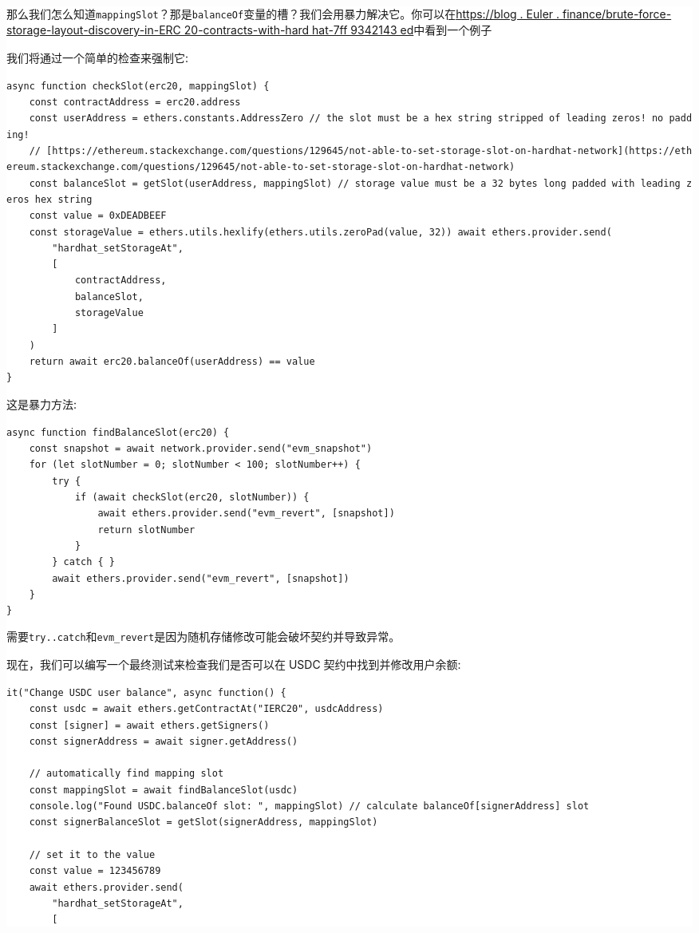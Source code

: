 那么我们怎么知道`mappingSlot`？那是`balanceOf`变量的槽？我们会用暴力解决它。你可以在[https://blog . Euler . finance/brute-force-storage-layout-discovery-in-ERC 20-contracts-with-hard hat-7ff 9342143 ed](https://blog.euler.finance/brute-force-storage-layout-discovery-in-erc20-contracts-with-hardhat-7ff9342143ed)中看到一个例子

我们将通过一个简单的检查来强制它:

```
async function checkSlot(erc20, mappingSlot) {
    const contractAddress = erc20.address
    const userAddress = ethers.constants.AddressZero // the slot must be a hex string stripped of leading zeros! no padding!
    // [https://ethereum.stackexchange.com/questions/129645/not-able-to-set-storage-slot-on-hardhat-network](https://ethereum.stackexchange.com/questions/129645/not-able-to-set-storage-slot-on-hardhat-network)
    const balanceSlot = getSlot(userAddress, mappingSlot) // storage value must be a 32 bytes long padded with leading zeros hex string
    const value = 0xDEADBEEF
    const storageValue = ethers.utils.hexlify(ethers.utils.zeroPad(value, 32)) await ethers.provider.send(
        "hardhat_setStorageAt",
        [
            contractAddress,
            balanceSlot,
            storageValue
        ]
    )
    return await erc20.balanceOf(userAddress) == value
}
```

这是暴力方法:

```
async function findBalanceSlot(erc20) {
    const snapshot = await network.provider.send("evm_snapshot")
    for (let slotNumber = 0; slotNumber < 100; slotNumber++) {
        try {
            if (await checkSlot(erc20, slotNumber)) {
                await ethers.provider.send("evm_revert", [snapshot])
                return slotNumber
            }
        } catch { }
        await ethers.provider.send("evm_revert", [snapshot])
    }
}
```

需要`try..catch`和`evm_revert`是因为随机存储修改可能会破坏契约并导致异常。

现在，我们可以编写一个最终测试来检查我们是否可以在 USDC 契约中找到并修改用户余额:

```
it("Change USDC user balance", async function() {
    const usdc = await ethers.getContractAt("IERC20", usdcAddress)
    const [signer] = await ethers.getSigners()
    const signerAddress = await signer.getAddress()

    // automatically find mapping slot
    const mappingSlot = await findBalanceSlot(usdc)
    console.log("Found USDC.balanceOf slot: ", mappingSlot) // calculate balanceOf[signerAddress] slot
    const signerBalanceSlot = getSlot(signerAddress, mappingSlot)

    // set it to the value
    const value = 123456789
    await ethers.provider.send(
        "hardhat_setStorageAt",
        [
```
